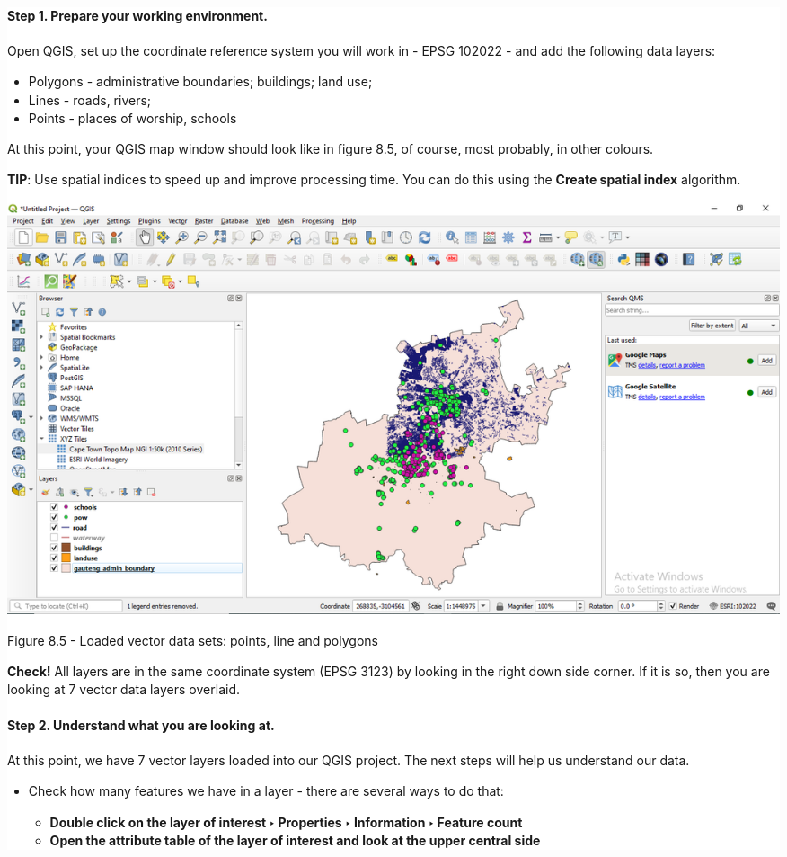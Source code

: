 
#### **Step 1. Prepare your working environment.**

Open QGIS, set up the coordinate reference system you will work in - EPSG 102022 -  and add the following data layers:

* Polygons - administrative boundaries; buildings; land use;
* Lines - roads, rivers;
* Points - places of worship, schools

At this point, your QGIS map window should look like in figure 8.5, of course, most probably, in other colours. 


**TIP**: Use spatial indices to speed up and improve processing time. You can do this using the **Create spatial index** algorithm.

![Loaded vector data sets: points, line and polygons](media/fig85.png "Loaded vector data sets: points, line and polygons")

Figure 8.5 - Loaded vector data sets: points, line and polygons

**Check!** All layers are in the same coordinate system (EPSG 3123) by looking in the right down side corner. If it is so, then you are looking at 7 vector data layers overlaid. 

#### **Step 2. Understand what you are looking at.** 

At this point, we have 7 vector layers loaded into our QGIS project. The next steps will help us understand our data. 

* Check how many features we have in a layer - there are several ways to do that: 

    * **Double click on the layer of interest ‣ Properties ‣ Information ‣ Feature count**
    * **Open the attribute table of the layer of interest and look at the upper central side** 
